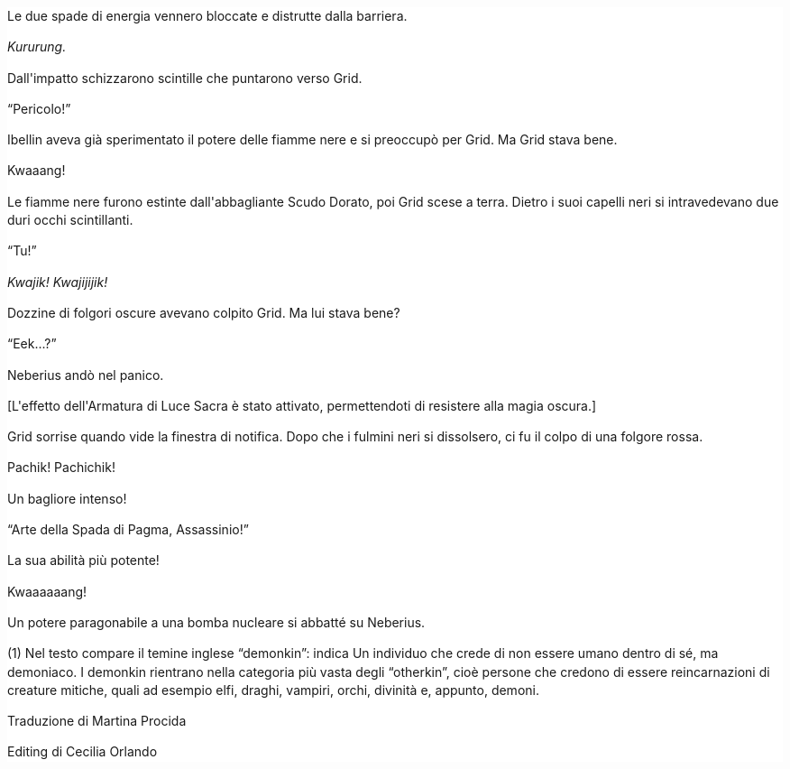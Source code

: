 
Le due spade di energia vennero bloccate e distrutte dalla barriera.


<i>Kururung.</i>


Dall'impatto schizzarono scintille che puntarono verso Grid.


“Pericolo!”


Ibellin aveva già sperimentato il potere delle fiamme nere e si preoccupò per Grid. Ma Grid stava bene.


Kwaaang!


Le fiamme nere furono estinte dall'abbagliante Scudo Dorato, poi Grid scese a terra. Dietro i suoi capelli neri si intravedevano due duri occhi scintillanti.


“Tu!”


<i>Kwajik! Kwajijijik!</i>


Dozzine di folgori oscure avevano colpito Grid. Ma lui stava bene?


“Eek...?”


Neberius andò nel panico.






[L'effetto dell'Armatura di Luce Sacra è stato attivato, permettendoti di resistere alla magia oscura.]


Grid sorrise quando vide la finestra di notifica. Dopo che i fulmini neri si dissolsero, ci fu il colpo di una folgore rossa.


Pachik! Pachichik!


Un bagliore intenso!


“Arte della Spada di Pagma, Assassinio!”


La sua abilità più potente!


Kwaaaaaang!


Un potere paragonabile a una bomba nucleare si abbatté su Neberius.


(1) Nel testo compare il temine inglese “demonkin”: indica Un individuo che crede di non essere umano dentro di sé, ma demoniaco. I demonkin rientrano nella categoria più vasta degli “otherkin”, cioè persone che credono di essere reincarnazioni di creature mitiche, quali ad esempio elfi, draghi, vampiri, orchi, divinità e, appunto, demoni.




Traduzione di Martina Procida


Editing di Cecilia Orlando
                                


                                



